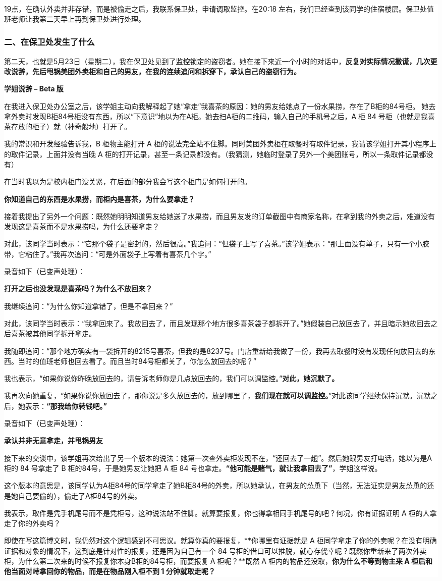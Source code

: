19点，在确认外卖并非存错，而是被偷走之后，我联系保卫处，申请调取监控。在20:18 左右，我们已经查到该同学的住宿楼层。保卫处值班老师让我第二天早上再到保卫处进行处理。

### 二、在保卫处发生了什么

第二天，也就是5月23日（星期二），我在保卫处见到了监控锁定的盗窃者。她在接下来近一个小时的对话中，**反复对实际情况撒谎，几次更改说辞，先后甩锅美团外卖柜和自己的男友，在我的连续追问和拆穿下，承认自己的盗窃行为。**

**学姐说辞 – Beta 版**

在我进入保卫处办公室之后，该学姐主动向我解释起了她“拿走”我喜茶的原因：她的男友给她点了一份水果捞，存在了B柜的84号柜。 她去拿外卖时发现B柜84号柜没有东西，所以“下意识”地以为在A柜。她去扫A柜的二维码，输入自己的手机号之后，A 柜 84 号柜（也就是我喜茶存放的柜子）就（神奇般地）打开了。

我的常识和开发经验告诉我，B 柜物主能打开 A 柜的说法完全站不住脚。同时美团外卖柜在取餐时有取件记录，我请该学姐打开其小程序上的取件记录，上面并没有当晚 A 柜的打开记录，甚至一条记录都没有。（我猜测，她临时登录了另外一个美团账号，所以一条取件记录都没有）

在当时我以为是校内柜门没关紧，在后面的部分我会写这个柜门是如何打开的。

**你知道自己的东西是水果捞，而柜内是喜茶，为什么要拿走？**

接着我提出了另外一个问题：既然她明明知道男友给她送了水果捞，而且男友发的订单截图中有商家名称，在拿到我的外卖之后，难道没有发现这是喜茶而不是水果捞吗，为什么还要拿走？

对此，该同学当时表示：“它那个袋子是密封的，然后很高。”我追问：“但袋子上写了喜茶。”该学姐表示：“那上面没有单子，只有一个小胶带，它粘住了。”我再次追问：“可是外面袋子上写着有喜茶几个字。”

录音如下（已变声处理）：

<audio controls="" src="https://blog.hzao.top/wp-content/uploads/2023/05/%E4%B8%BA%E4%BB%80%E4%B9%88%E6%98%8E%E7%9F%A5%E6%B0%B4%E6%9E%9C%E6%8D%9E%E8%A6%81%E6%8B%BF%E8%B5%B0%E5%96%9C%E8%8C%B6-%E5%8F%98-1.mp3" __idm_id__="2990081" style="box-sizing: inherit; min-width: 300px; width: 666px; margin-top: 0px; margin-bottom: 0px;"></audio>

**打开之后也没发现是喜茶吗？为什么不放回来？**

我继续追问：“为什么你知道拿错了，但是不拿回来？”

对此，该同学当时表示：“我拿回来了。我放回去了，而且发现那个地方很多喜茶袋子都拆开了。”她假装自己放回去了，并且暗示她放回去之后喜茶被其他同学拆开拿走。

我随即追问：“那个地方确实有一袋拆开的8215号喜茶，但我的是8237号。门店重新给我做了一份，我再去取餐时没有发现任何放回去的东西。当时的值班老师也回去看了。而且当时84号柜都关了，你怎么放回去的呢？”

我也表示，“如果你说你昨晚放回去的，请告诉老师你是几点放回去的，我们可以调监控。”**对此，她沉默了。**

我再次向她重复，“如果你说你放回去了，那你说是多久放回去的，放到哪里了，**我们现在就可以调监控。**”对此该同学继续保持沉默。沉默之后，她表示：**“那我给你转钱吧。”**

录音如下（已变声处理）：

<audio controls="" src="https://blog.hzao.top/wp-content/uploads/2023/05/%E6%94%BE%E5%9B%9E%E5%8E%BB%E4%BA%86%E5%90%970329-%E5%8F%98-1.mp3" __idm_id__="2990082" style="box-sizing: inherit; min-width: 300px; width: 666px; margin-top: 0px; margin-bottom: 0px;"></audio>

**承认并非无意拿走，并甩锅男友**

接下来的交谈中，该学姐再次给出了另一个版本的说法：她第一次查外卖柜发现不在，“还回去了一趟”。然后她跟男友打电话，她以为是A柜的 84 号拿走了 B 柜的84号，于是她男友让她把 A 柜 84 号也拿走。**“他可能是赌气，就让我拿回去了”**，学姐这样说。

这个版本的意思是，该同学认为A柜84号的同学拿走了她B柜84号的外卖，所以她承认，在男友的怂恿下（当然，无法证实是男友怂恿的还是她自己要偷的），偷走了A柜84号的外卖。

我表示，取件是凭手机尾号而不是凭柜号，这种说法站不住脚。就算要报复，你也得拿相同手机尾号的吧？何况，你有证据证明 A 柜的人拿走了你的外卖吗？

即使在写这篇博文时，我仍然对这个逻辑感到不可思议。就算你真的要报复，**你哪里有证据就是 A 柜同学拿走了你的外卖呢？在没有明确证据和对象的情况下，这到底是针对性的报复，还是因为自己有一个 84 号柜的借口可以推脱，就心存侥幸呢？既然你重新来了两次外卖柜，为什么第二次来的时候不报复你本身B柜的84号柜，而要报复 A 柜呢？**既然 A 柜内的物品还没取，**你为什么不等到物主来 A 柜后和他当面对峙拿回你的物品，而是在物品刚入柜不到 1 分钟就取走呢？**
